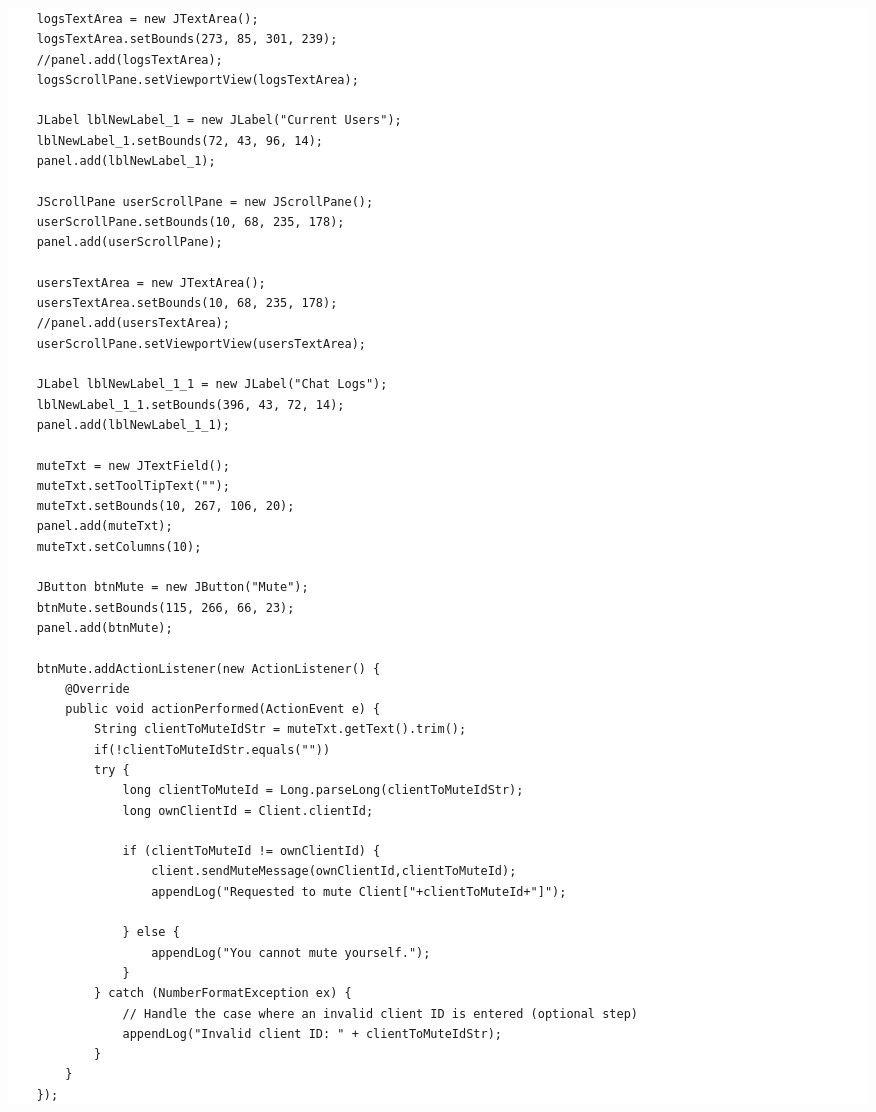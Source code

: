 		logsTextArea = new JTextArea();
		logsTextArea.setBounds(273, 85, 301, 239);
		//panel.add(logsTextArea);
		logsScrollPane.setViewportView(logsTextArea);
		
		JLabel lblNewLabel_1 = new JLabel("Current Users");
		lblNewLabel_1.setBounds(72, 43, 96, 14);
		panel.add(lblNewLabel_1);
		
		JScrollPane userScrollPane = new JScrollPane();
		userScrollPane.setBounds(10, 68, 235, 178);
		panel.add(userScrollPane);
		
		usersTextArea = new JTextArea();
		usersTextArea.setBounds(10, 68, 235, 178);
		//panel.add(usersTextArea);
		userScrollPane.setViewportView(usersTextArea);
		
		JLabel lblNewLabel_1_1 = new JLabel("Chat Logs");
		lblNewLabel_1_1.setBounds(396, 43, 72, 14);
		panel.add(lblNewLabel_1_1);
		
		muteTxt = new JTextField();
		muteTxt.setToolTipText("");
		muteTxt.setBounds(10, 267, 106, 20);
		panel.add(muteTxt);
		muteTxt.setColumns(10);
		
		JButton btnMute = new JButton("Mute");
		btnMute.setBounds(115, 266, 66, 23);
		panel.add(btnMute);
		
		btnMute.addActionListener(new ActionListener() {
		    @Override
		    public void actionPerformed(ActionEvent e) {
		        String clientToMuteIdStr = muteTxt.getText().trim();
		        if(!clientToMuteIdStr.equals(""))
		        try {
		            long clientToMuteId = Long.parseLong(clientToMuteIdStr);
		            long ownClientId = Client.clientId;

		            if (clientToMuteId != ownClientId) {
		            	client.sendMuteMessage(ownClientId,clientToMuteId);
		            	appendLog("Requested to mute Client["+clientToMuteId+"]");
		            
		            } else {
		                appendLog("You cannot mute yourself.");
		            }
		        } catch (NumberFormatException ex) {
		            // Handle the case where an invalid client ID is entered (optional step)
		            appendLog("Invalid client ID: " + clientToMuteIdStr);
		        }
		    }
		});

		